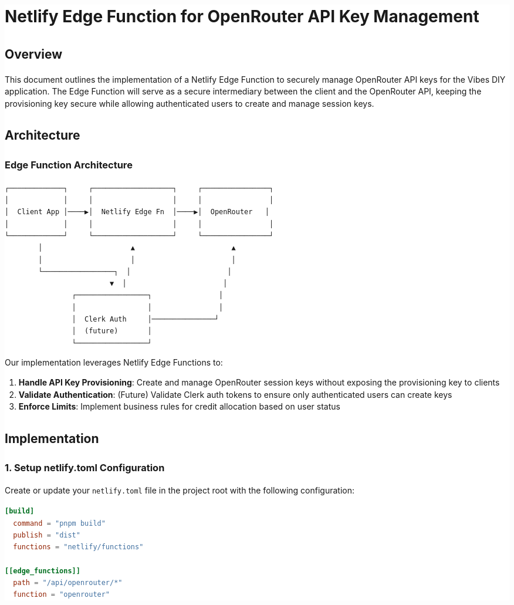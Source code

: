 # Netlify Edge Function for OpenRouter API Key Management

## Overview

This document outlines the implementation of a Netlify Edge Function to securely manage OpenRouter API keys for the Vibes DIY application. The Edge Function will serve as a secure intermediary between the client and the OpenRouter API, keeping the provisioning key secure while allowing authenticated users to create and manage session keys.

## Architecture

### Edge Function Architecture

```
┌─────────────┐     ┌───────────────────┐     ┌────────────────┐
│             │     │                   │     │                │
│  Client App │────▶│  Netlify Edge Fn  │────▶│  OpenRouter   │
│             │     │                   │     │                │
└─────────────┘     └───────────────────┘     └────────────────┘
        │                     ▲                       ▲
        │                     │                       │
        └─────────────────┐  │                       │
                         ▼  │                       │
                ┌─────────────────┐                │
                │                 │                │
                │  Clerk Auth     │───────────────┘
                │  (future)       │
                └─────────────────┘
```

Our implementation leverages Netlify Edge Functions to:

1. **Handle API Key Provisioning**: Create and manage OpenRouter session keys without exposing the provisioning key to clients
2. **Validate Authentication**: (Future) Validate Clerk auth tokens to ensure only authenticated users can create keys
3. **Enforce Limits**: Implement business rules for credit allocation based on user status

## Implementation

### 1. Setup netlify.toml Configuration

Create or update your `netlify.toml` file in the project root with the following configuration:

```toml
[build]
  command = "pnpm build"
  publish = "dist"
  functions = "netlify/functions"

[[edge_functions]]
  path = "/api/openrouter/*"
  function = "openrouter"
```
